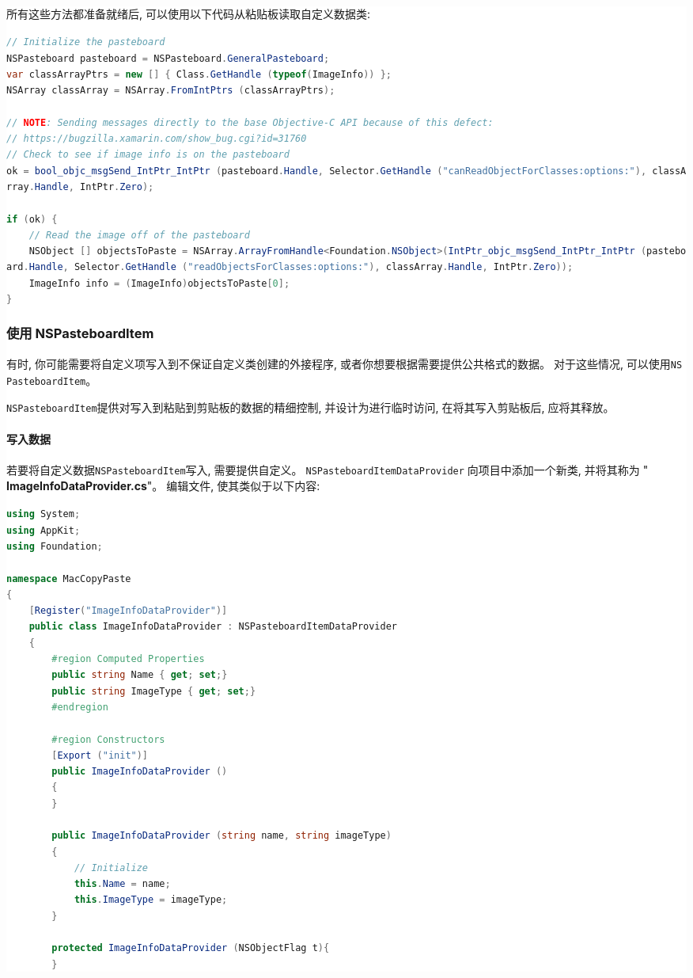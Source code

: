所有这些方法都准备就绪后, 可以使用以下代码从粘贴板读取自定义数据类:

```csharp
// Initialize the pasteboard
NSPasteboard pasteboard = NSPasteboard.GeneralPasteboard;
var classArrayPtrs = new [] { Class.GetHandle (typeof(ImageInfo)) };
NSArray classArray = NSArray.FromIntPtrs (classArrayPtrs);

// NOTE: Sending messages directly to the base Objective-C API because of this defect:
// https://bugzilla.xamarin.com/show_bug.cgi?id=31760
// Check to see if image info is on the pasteboard
ok = bool_objc_msgSend_IntPtr_IntPtr (pasteboard.Handle, Selector.GetHandle ("canReadObjectForClasses:options:"), classArray.Handle, IntPtr.Zero);

if (ok) {
    // Read the image off of the pasteboard
    NSObject [] objectsToPaste = NSArray.ArrayFromHandle<Foundation.NSObject>(IntPtr_objc_msgSend_IntPtr_IntPtr (pasteboard.Handle, Selector.GetHandle ("readObjectsForClasses:options:"), classArray.Handle, IntPtr.Zero));
    ImageInfo info = (ImageInfo)objectsToPaste[0];
}
```

### <a name="using-a-nspasteboarditem"></a>使用 NSPasteboardItem

有时, 你可能需要将自定义项写入到不保证自定义类创建的外接程序, 或者你想要根据需要提供公共格式的数据。 对于这些情况, 可以使用`NSPasteboardItem`。

`NSPasteboardItem`提供对写入到粘贴到剪贴板的数据的精细控制, 并设计为进行临时访问, 在将其写入剪贴板后, 应将其释放。

#### <a name="writing-data"></a>写入数据

若要将自定义数据`NSPasteboardItem`写入, 需要提供自定义。 `NSPasteboardItemDataProvider` 向项目中添加一个新类, 并将其称为 " **ImageInfoDataProvider.cs**"。 编辑文件, 使其类似于以下内容:

```csharp
using System;
using AppKit;
using Foundation;

namespace MacCopyPaste
{
    [Register("ImageInfoDataProvider")]
    public class ImageInfoDataProvider : NSPasteboardItemDataProvider
    {
        #region Computed Properties
        public string Name { get; set;}
        public string ImageType { get; set;}
        #endregion

        #region Constructors
        [Export ("init")]
        public ImageInfoDataProvider ()
        {
        }

        public ImageInfoDataProvider (string name, string imageType)
        {
            // Initialize
            this.Name = name;
            this.ImageType = imageType;
        }

        protected ImageInfoDataProvider (NSObjectFlag t){
        }

```